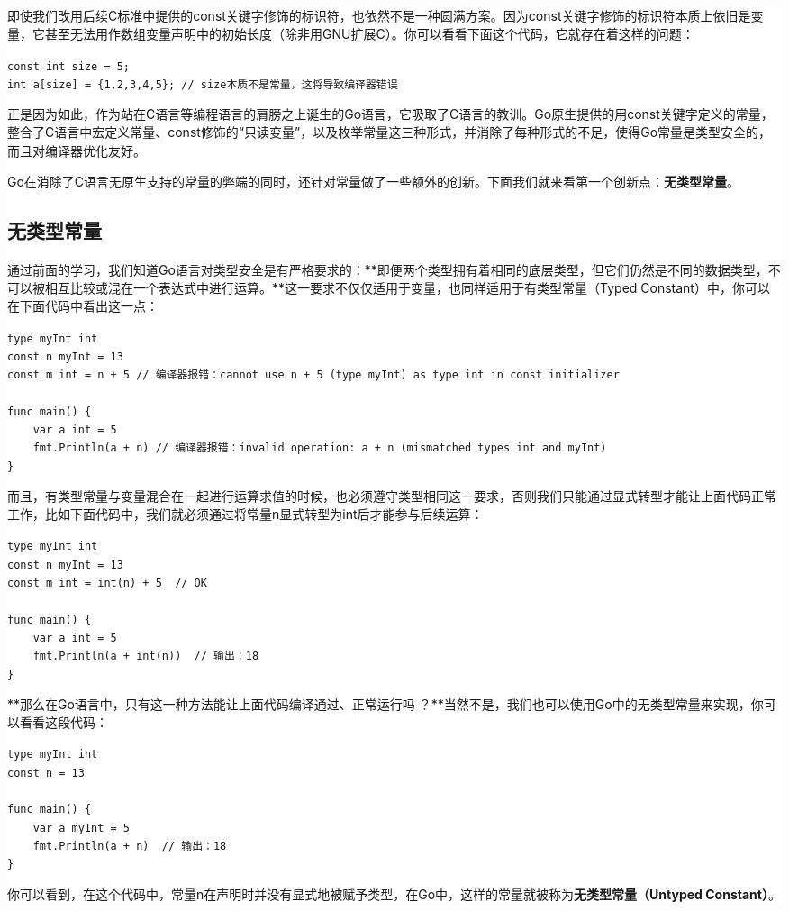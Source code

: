 即使我们改用后续C标准中提供的const关键字修饰的标识符，也依然不是一种圆满方案。因为const关键字修饰的标识符本质上依旧是变量，它甚至无法用作数组变量声明中的初始长度（除非用GNU扩展C）。你可以看看下面这个代码，它就存在着这样的问题：

```plain
const int size = 5;
int a[size] = {1,2,3,4,5}; // size本质不是常量，这将导致编译器错误
```

正是因为如此，作为站在C语言等编程语言的肩膀之上诞生的Go语言，它吸取了C语言的教训。Go原生提供的用const关键字定义的常量，整合了C语言中宏定义常量、const修饰的“只读变量”，以及枚举常量这三种形式，并消除了每种形式的不足，使得Go常量是类型安全的，而且对编译器优化友好。

Go在消除了C语言无原生支持的常量的弊端的同时，还针对常量做了一些额外的创新。下面我们就来看第一个创新点：**无类型常量**。

## 无类型常量

通过前面的学习，我们知道Go语言对类型安全是有严格要求的：**即便两个类型拥有着相同的底层类型，但它们仍然是不同的数据类型，不可以被相互比较或混在一个表达式中进行运算。**这一要求不仅仅适用于变量，也同样适用于有类型常量（Typed Constant）中，你可以在下面代码中看出这一点：

```plain
type myInt int
const n myInt = 13
const m int = n + 5 // 编译器报错：cannot use n + 5 (type myInt) as type int in const initializer

func main() {
    var a int = 5
    fmt.Println(a + n) // 编译器报错：invalid operation: a + n (mismatched types int and myInt)
}
```

而且，有类型常量与变量混合在一起进行运算求值的时候，也必须遵守类型相同这一要求，否则我们只能通过显式转型才能让上面代码正常工作，比如下面代码中，我们就必须通过将常量n显式转型为int后才能参与后续运算：

```plain
type myInt int
const n myInt = 13
const m int = int(n) + 5  // OK

func main() {
    var a int = 5
    fmt.Println(a + int(n))  // 输出：18
}
```

**那么在Go语言中，只有这一种方法能让上面代码编译通过、正常运行吗 ？**当然不是，我们也可以使用Go中的无类型常量来实现，你可以看看这段代码：

```plain
type myInt int
const n = 13

func main() {
    var a myInt = 5
    fmt.Println(a + n)  // 输出：18
}
```

你可以看到，在这个代码中，常量n在声明时并没有显式地被赋予类型，在Go中，这样的常量就被称为**无类型常量（Untyped Constant）**。
